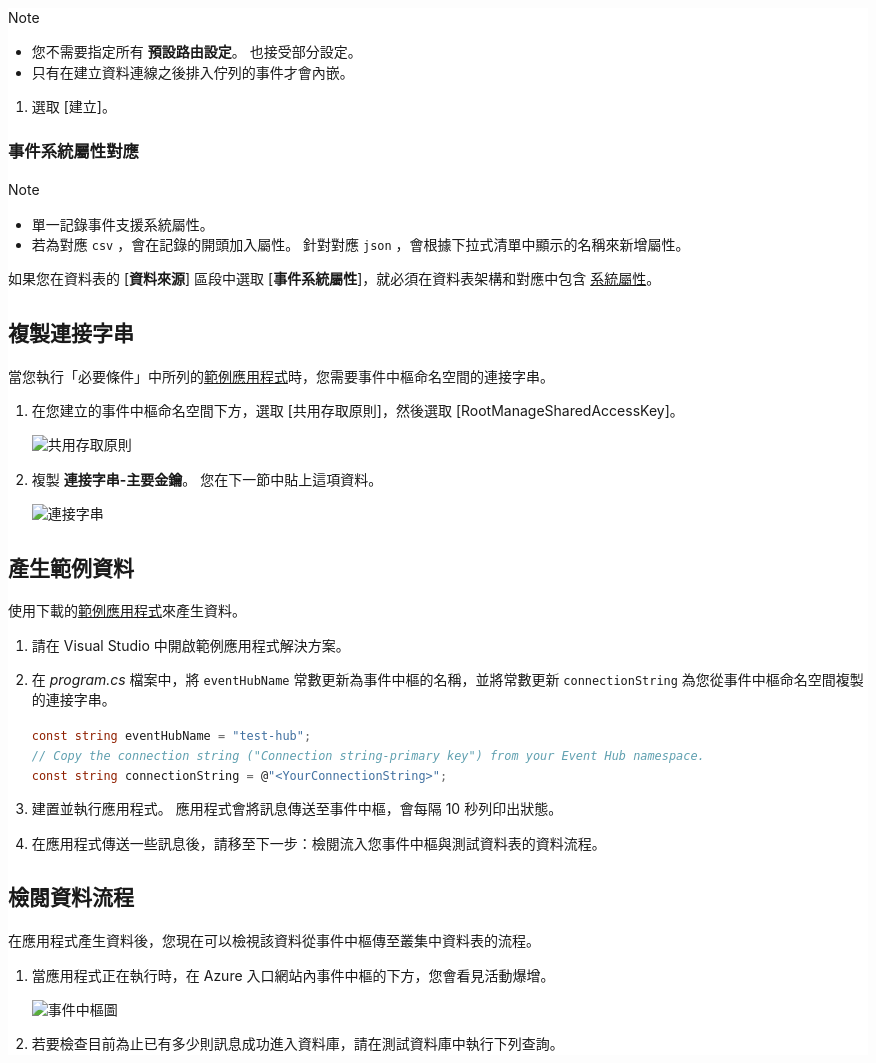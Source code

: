    > [!NOTE]
   > * 您不需要指定所有 **預設路由設定**。 也接受部分設定。
   > * 只有在建立資料連線之後排入佇列的事件才會內嵌。

1. 選取 [建立]。 

### <a name="event-system-properties-mapping"></a>事件系統屬性對應

> [!Note]
> * 單一記錄事件支援系統屬性。
> * 若為對應 `csv` ，會在記錄的開頭加入屬性。 針對對應 `json` ，會根據下拉式清單中顯示的名稱來新增屬性。

如果您在資料表的 [**資料來源**] 區段中選取 [**事件系統屬性**]，就必須在資料表架構和對應中包含 [系統屬性](ingest-data-event-hub-overview.md#system-properties)。

## <a name="copy-the-connection-string"></a>複製連接字串

當您執行「必要條件」中所列的[範例應用程式](https://github.com/Azure-Samples/event-hubs-dotnet-ingest)時，您需要事件中樞命名空間的連接字串。

1. 在您建立的事件中樞命名空間下方，選取 [共用存取原則]，然後選取 [RootManageSharedAccessKey]。

    ![共用存取原則](media/ingest-data-event-hub/shared-access-policies.png)

1. 複製 **連接字串-主要金鑰**。 您在下一節中貼上這項資料。

    ![連接字串](media/ingest-data-event-hub/connection-string.png)

## <a name="generate-sample-data"></a>產生範例資料

使用下載的[範例應用程式](https://github.com/Azure-Samples/event-hubs-dotnet-ingest)來產生資料。

1. 請在 Visual Studio 中開啟範例應用程式解決方案。

1. 在 *program.cs* 檔案中，將 `eventHubName` 常數更新為事件中樞的名稱，並將常數更新 `connectionString` 為您從事件中樞命名空間複製的連接字串。

    ```csharp
    const string eventHubName = "test-hub";
    // Copy the connection string ("Connection string-primary key") from your Event Hub namespace.
    const string connectionString = @"<YourConnectionString>";
    ```

1. 建置並執行應用程式。 應用程式會將訊息傳送至事件中樞，會每隔 10 秒列印出狀態。

1. 在應用程式傳送一些訊息後，請移至下一步：檢閱流入您事件中樞與測試資料表的資料流程。

## <a name="review-the-data-flow"></a>檢閱資料流程

在應用程式產生資料後，您現在可以檢視該資料從事件中樞傳至叢集中資料表的流程。

1. 當應用程式正在執行時，在 Azure 入口網站內事件中樞的下方，您會看見活動爆增。

    ![事件中樞圖](media/ingest-data-event-hub/event-hub-graph.png)

1. 若要檢查目前為止已有多少則訊息成功進入資料庫，請在測試資料庫中執行下列查詢。
